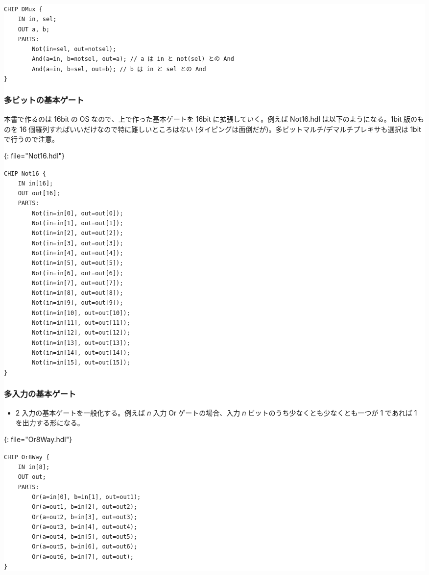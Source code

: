 ```
CHIP DMux {
    IN in, sel;
    OUT a, b;
    PARTS:
        Not(in=sel, out=notsel);
        And(a=in, b=notsel, out=a); // a は in と not(sel) との And
        And(a=in, b=sel, out=b); // b は in と sel との And
}
```

### 多ビットの基本ゲート
本書で作るのは 16bit の OS なので、上で作った基本ゲートを 16bit に拡張していく。例えば Not16.hdl は以下のようになる。1bit 版のものを 16 個羅列すればいいだけなので特に難しいところはない (タイピングは面倒だが)。多ビットマルチ/デマルチプレキサも選択は 1bit で行うので注意。

{: file="Not16.hdl"}

```
CHIP Not16 {
    IN in[16];
    OUT out[16];
    PARTS:
        Not(in=in[0], out=out[0]);
        Not(in=in[1], out=out[1]);
        Not(in=in[2], out=out[2]);
        Not(in=in[3], out=out[3]);
        Not(in=in[4], out=out[4]);
        Not(in=in[5], out=out[5]);
        Not(in=in[6], out=out[6]);
        Not(in=in[7], out=out[7]);
        Not(in=in[8], out=out[8]);
        Not(in=in[9], out=out[9]);
        Not(in=in[10], out=out[10]);
        Not(in=in[11], out=out[11]);
        Not(in=in[12], out=out[12]);
        Not(in=in[13], out=out[13]);
        Not(in=in[14], out=out[14]);
        Not(in=in[15], out=out[15]);
}
```

### 多入力の基本ゲート
- 2 入力の基本ゲートを一般化する。例えば $n$ 入力 Or ゲートの場合、入力 $n$ ビットのうち少なくとも少なくとも一つが 1 であれば 1 を出力する形になる。

{: file="Or8Way.hdl"}
```
CHIP Or8Way {
    IN in[8];
    OUT out;
    PARTS:
        Or(a=in[0], b=in[1], out=out1);
        Or(a=out1, b=in[2], out=out2);
        Or(a=out2, b=in[3], out=out3);
        Or(a=out3, b=in[4], out=out4);
        Or(a=out4, b=in[5], out=out5);
        Or(a=out5, b=in[6], out=out6);
        Or(a=out6, b=in[7], out=out);
}
```
